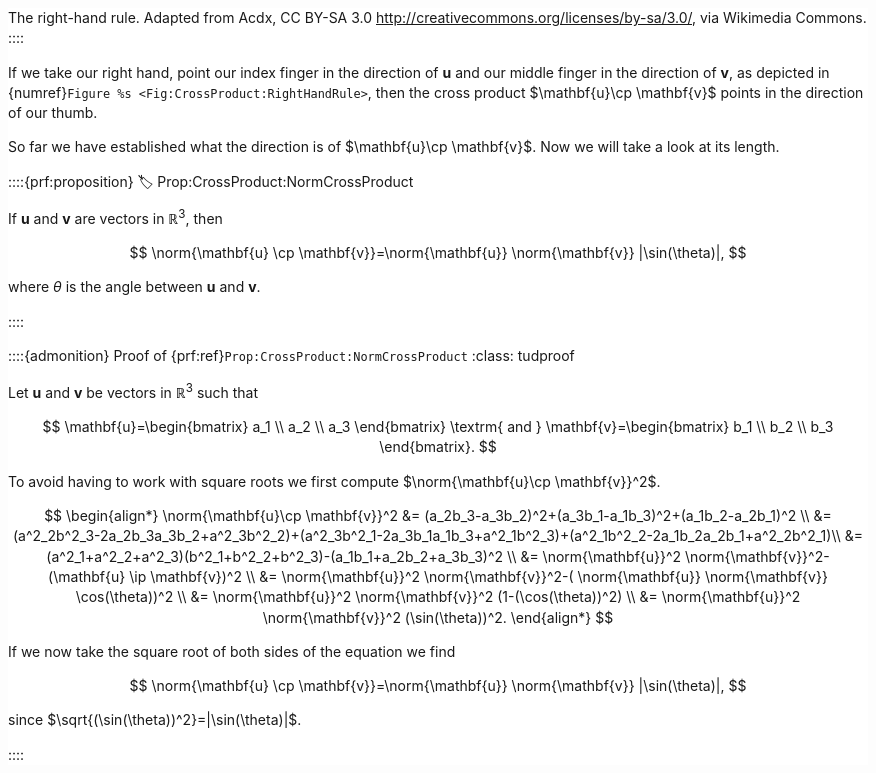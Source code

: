 The right-hand rule. Adapted from Acdx, CC BY-SA 3.0 http://creativecommons.org/licenses/by-sa/3.0/, via Wikimedia Commons.
::::

If we take our right hand, point our index finger in the direction of $\mathbf{u}$ and our middle finger in the direction of $\mathbf{v}$, as depicted in {numref}`Figure %s <Fig:CrossProduct:RightHandRule>`, then the cross product $\mathbf{u}\cp \mathbf{v}$ points in the direction of our thumb.

So far we have established what the direction is of $\mathbf{u}\cp \mathbf{v}$. Now we will take a look at its length.

::::{prf:proposition}
:label: Prop:CrossProduct:NormCrossProduct

If $\mathbf{u}$ and $\mathbf{v}$ are vectors in $\mathbb{R}^3$, then

$$
\norm{\mathbf{u} \cp \mathbf{v}}=\norm{\mathbf{u}} \norm{\mathbf{v}} |\sin(\theta)|,
$$

where $\theta$ is the angle between $\mathbf{u}$ and $\mathbf{v}$.

::::

::::{admonition} Proof of&nbsp;{prf:ref}`Prop:CrossProduct:NormCrossProduct`
:class: tudproof

Let $\mathbf{u}$ and $\mathbf{v}$ be vectors in $\mathbb{R}^3$ such that

$$
\mathbf{u}=\begin{bmatrix} a_1 \\ a_2 \\ a_3 \end{bmatrix} \textrm{ and } \mathbf{v}=\begin{bmatrix} b_1 \\ b_2 \\ b_3 \end{bmatrix}.
$$

To avoid having to work with square roots we first compute $\norm{\mathbf{u}\cp \mathbf{v}}^2$.

$$
\begin{align*}
\norm{\mathbf{u}\cp \mathbf{v}}^2 &= (a_2b_3-a_3b_2)^2+(a_3b_1-a_1b_3)^2+(a_1b_2-a_2b_1)^2 \\
&= (a^2_2b^2_3-2a_2b_3a_3b_2+a^2_3b^2_2)+(a^2_3b^2_1-2a_3b_1a_1b_3+a^2_1b^2_3)+(a^2_1b^2_2-2a_1b_2a_2b_1+a^2_2b^2_1)\\
&= (a^2_1+a^2_2+a^2_3)(b^2_1+b^2_2+b^2_3)-(a_1b_1+a_2b_2+a_3b_3)^2 \\
&= \norm{\mathbf{u}}^2 \norm{\mathbf{v}}^2-(\mathbf{u} \ip \mathbf{v})^2 \\
&= \norm{\mathbf{u}}^2 \norm{\mathbf{v}}^2-( \norm{\mathbf{u}} \norm{\mathbf{v}} \cos(\theta))^2 \\
&= \norm{\mathbf{u}}^2 \norm{\mathbf{v}}^2 (1-(\cos(\theta))^2) \\
&= \norm{\mathbf{u}}^2 \norm{\mathbf{v}}^2 (\sin(\theta))^2.
\end{align*}
$$

If we now take the square root of both sides of the equation we find

$$
\norm{\mathbf{u} \cp \mathbf{v}}=\norm{\mathbf{u}} \norm{\mathbf{v}} |\sin(\theta)|,
$$

since $\sqrt{(\sin(\theta))^2}=|\sin(\theta)|$.

::::
